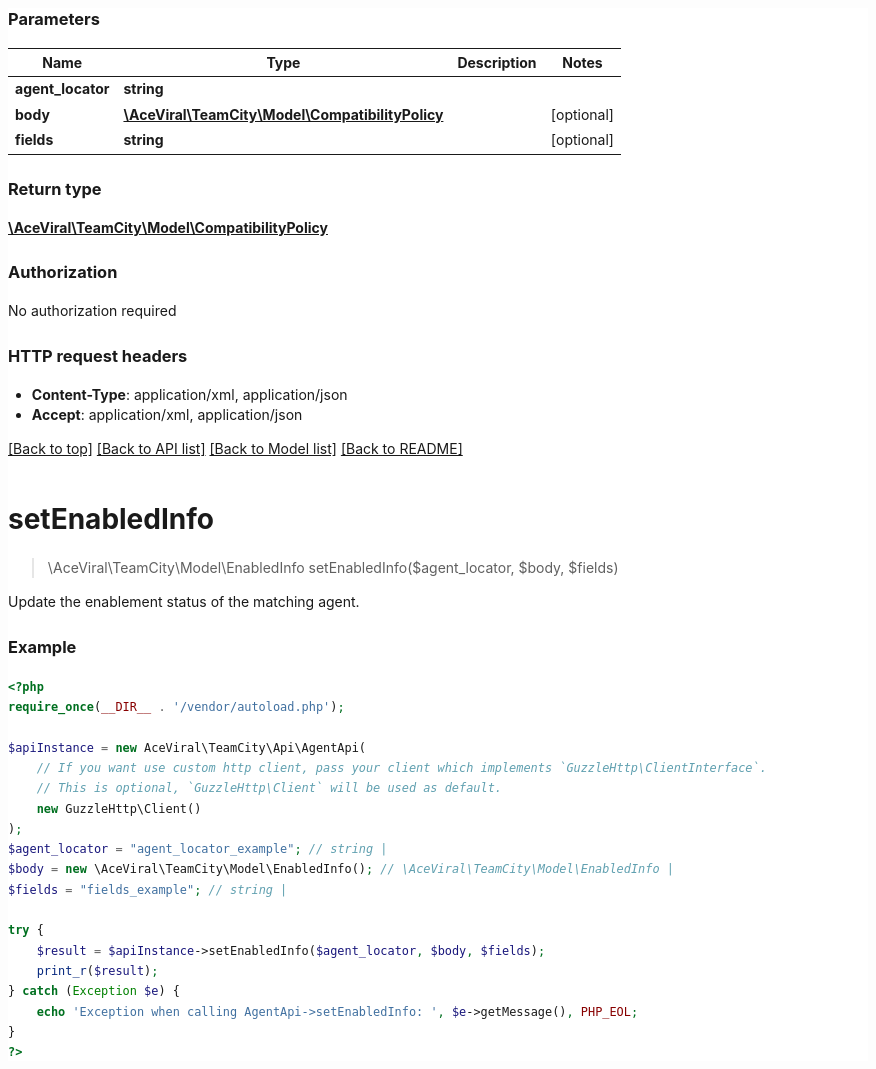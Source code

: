 ### Parameters

Name | Type | Description  | Notes
------------- | ------------- | ------------- | -------------
 **agent_locator** | **string**|  |
 **body** | [**\AceViral\TeamCity\Model\CompatibilityPolicy**](../Model/CompatibilityPolicy.md)|  | [optional]
 **fields** | **string**|  | [optional]

### Return type

[**\AceViral\TeamCity\Model\CompatibilityPolicy**](../Model/CompatibilityPolicy.md)

### Authorization

No authorization required

### HTTP request headers

 - **Content-Type**: application/xml, application/json
 - **Accept**: application/xml, application/json

[[Back to top]](#) [[Back to API list]](../../README.md#documentation-for-api-endpoints) [[Back to Model list]](../../README.md#documentation-for-models) [[Back to README]](../../README.md)

# **setEnabledInfo**
> \AceViral\TeamCity\Model\EnabledInfo setEnabledInfo($agent_locator, $body, $fields)

Update the enablement status of the matching agent.



### Example
```php
<?php
require_once(__DIR__ . '/vendor/autoload.php');

$apiInstance = new AceViral\TeamCity\Api\AgentApi(
    // If you want use custom http client, pass your client which implements `GuzzleHttp\ClientInterface`.
    // This is optional, `GuzzleHttp\Client` will be used as default.
    new GuzzleHttp\Client()
);
$agent_locator = "agent_locator_example"; // string | 
$body = new \AceViral\TeamCity\Model\EnabledInfo(); // \AceViral\TeamCity\Model\EnabledInfo | 
$fields = "fields_example"; // string | 

try {
    $result = $apiInstance->setEnabledInfo($agent_locator, $body, $fields);
    print_r($result);
} catch (Exception $e) {
    echo 'Exception when calling AgentApi->setEnabledInfo: ', $e->getMessage(), PHP_EOL;
}
?>
```
